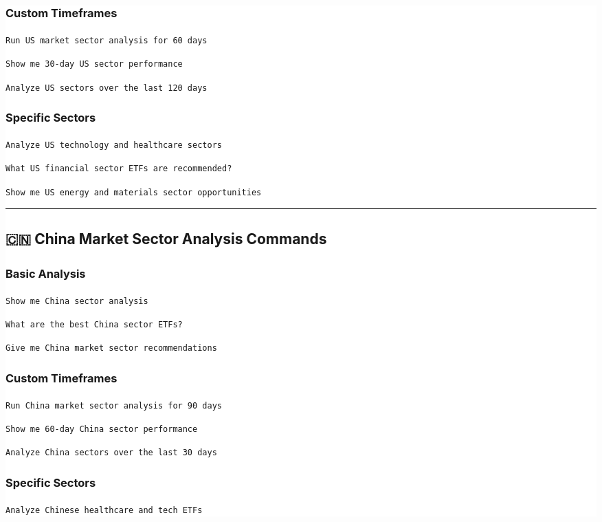 ### Custom Timeframes
```
Run US market sector analysis for 60 days
```

```
Show me 30-day US sector performance
```

```
Analyze US sectors over the last 120 days
```

### Specific Sectors
```
Analyze US technology and healthcare sectors
```

```
What US financial sector ETFs are recommended?
```

```
Show me US energy and materials sector opportunities
```

---

## 🇨🇳 China Market Sector Analysis Commands

### Basic Analysis
```
Show me China sector analysis
```

```
What are the best China sector ETFs?
```

```
Give me China market sector recommendations
```

### Custom Timeframes
```
Run China market sector analysis for 90 days
```

```
Show me 60-day China sector performance
```

```
Analyze China sectors over the last 30 days
```

### Specific Sectors
```
Analyze Chinese healthcare and tech ETFs
```
